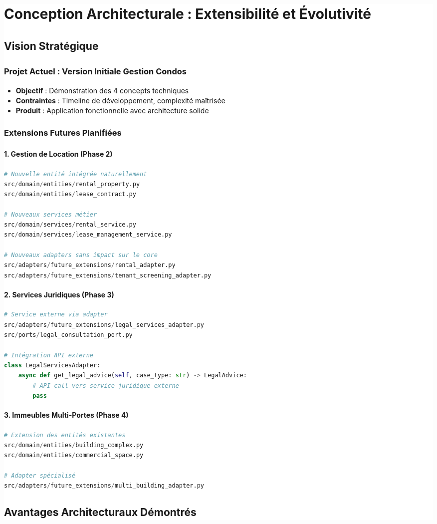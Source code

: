 # Conception Architecturale : Extensibilité et Évolutivité

## Vision Stratégique

### Projet Actuel : Version Initiale Gestion Condos
- **Objectif** : Démonstration des 4 concepts techniques
- **Contraintes** : Timeline de développement, complexité maîtrisée
- **Produit** : Application fonctionnelle avec architecture solide

### Extensions Futures Planifiées

#### 1. Gestion de Location (Phase 2)
```python
# Nouvelle entité intégrée naturellement
src/domain/entities/rental_property.py
src/domain/entities/lease_contract.py

# Nouveaux services métier
src/domain/services/rental_service.py
src/domain/services/lease_management_service.py

# Nouveaux adapters sans impact sur le core
src/adapters/future_extensions/rental_adapter.py
src/adapters/future_extensions/tenant_screening_adapter.py
```

#### 2. Services Juridiques (Phase 3)
```python
# Service externe via adapter
src/adapters/future_extensions/legal_services_adapter.py
src/ports/legal_consultation_port.py

# Intégration API externe
class LegalServicesAdapter:
    async def get_legal_advice(self, case_type: str) -> LegalAdvice:
        # API call vers service juridique externe
        pass
```

#### 3. Immeubles Multi-Portes (Phase 4)
```python
# Extension des entités existantes
src/domain/entities/building_complex.py
src/domain/entities/commercial_space.py

# Adapter spécialisé
src/adapters/future_extensions/multi_building_adapter.py
```

## Avantages Architecturaux Démontrés
